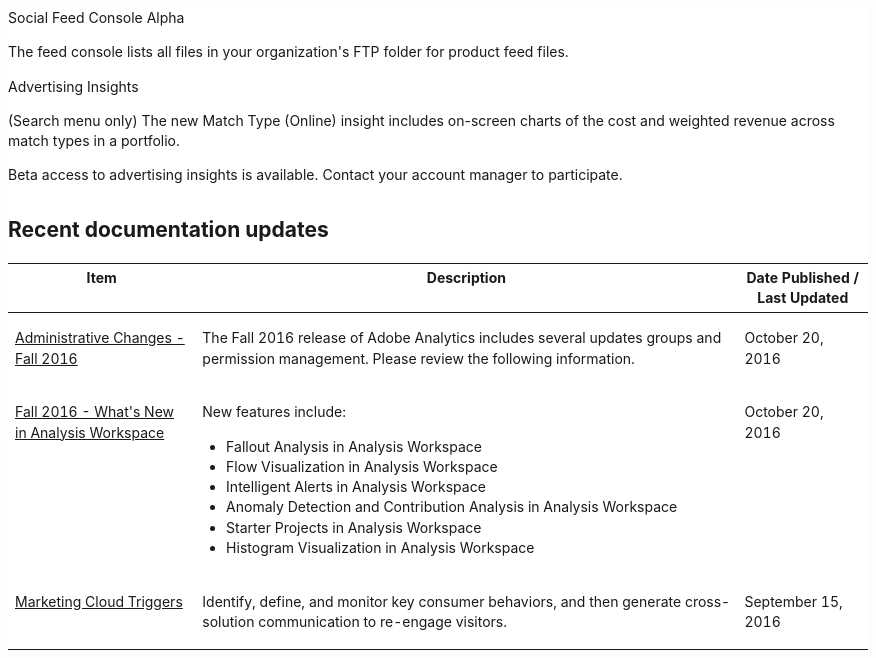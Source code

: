   </tr> 
  <tr> 
   <td colname="col1"> <p>Social Feed Console Alpha </p> </td> 
   <td colname="col2"> <p>The feed console lists all files in your organization's FTP folder for product feed files. </p> </td> 
  </tr> 
  <tr> 
   <td colname="col1"> <p>Advertising Insights </p> </td> 
   <td colname="col2"> <p>(Search menu only) The new Match Type (Online) insight includes on-screen charts of the cost and weighted revenue across match types in a portfolio. </p> </td> 
  </tr> 
  <tr> 
   <td colname="col1"></td> 
   <td colname="col2"> <p>Beta access to advertising insights is available. Contact your account manager to participate. </p> </td> 
  </tr> 
 </tbody> 
</table>

## Recent documentation updates

<table id="table_D245BAB62A304D5B9018375ABFEFFC09"> 
 <thead> 
  <tr> 
   <th colname="col1" class="entry"> Item </th> 
   <th colname="col2" class="entry"> Description </th> 
   <th colname="col3" class="entry"> Date Published / Last Updated </th> 
  </tr> 
 </thead>
 <tbody> 
  <tr> 
   <td colname="col1"> <p> <a href="https://marketing.adobe.com/resources/help/en_US/reference/permissions-changes.html" format="html" scope="external"> Administrative Changes - Fall 2016 </a> </p> </td> 
   <td colname="col2"> <p> The Fall 2016 release of Adobe Analytics includes several updates groups and permission management. Please review the following information. </p> </td> 
   <td colname="col3"> <p>October 20, 2016 </p> </td> 
  </tr> 
  <tr> 
   <td colname="col1"> <p> <a href="https://marketing.adobe.com/resources/help/en_US/analytics/analysis-workspace/" format="https" scope="external"> Fall 2016 - What's New in Analysis Workspace </a> </p> </td> 
   <td colname="col2"> <p>New features include: </p> 
    <ul id="ul_EF888D92D8184C0EB3614907D507752C"> 
     <li id="li_3C91204E74624390915861BF33926B84">Fallout Analysis in Analysis Workspace </li> 
     <li id="li_761C32B08E96442FB4173E4CD6BBD434">Flow Visualization in Analysis Workspace </li> 
     <li id="li_49889A6F5E564629B879C65CF4BD32A3">Intelligent Alerts in Analysis Workspace </li> 
     <li id="li_5E042F3E660B441181571631A9582E42"> Anomaly Detection and Contribution Analysis in Analysis Workspace </li> 
     <li id="li_DC67BCABCCDB4F4A860BC18995788440">Starter Projects in Analysis Workspace </li> 
     <li id="li_87B0165F2C4242CD9D03A4F9F4358AEE">Histogram Visualization in Analysis Workspace </li> 
    </ul> </td> 
   <td colname="col3"> <p>October 20, 2016 </p> </td> 
  </tr> 
  <tr> 
   <td colname="col1"> <p> <a href="https://marketing.adobe.com/resources/help/en_US/mcloud/triggers.html" format="html" scope="external"> Marketing Cloud Triggers </a> </p> </td> 
   <td colname="col2"> <p> Identify, define, and monitor key consumer behaviors, and then generate cross-solution communication to re-engage visitors. </p> </td> 
   <td colname="col3"> <p>September 15, 2016 </p> </td> 
  </tr> 
  <tr> 